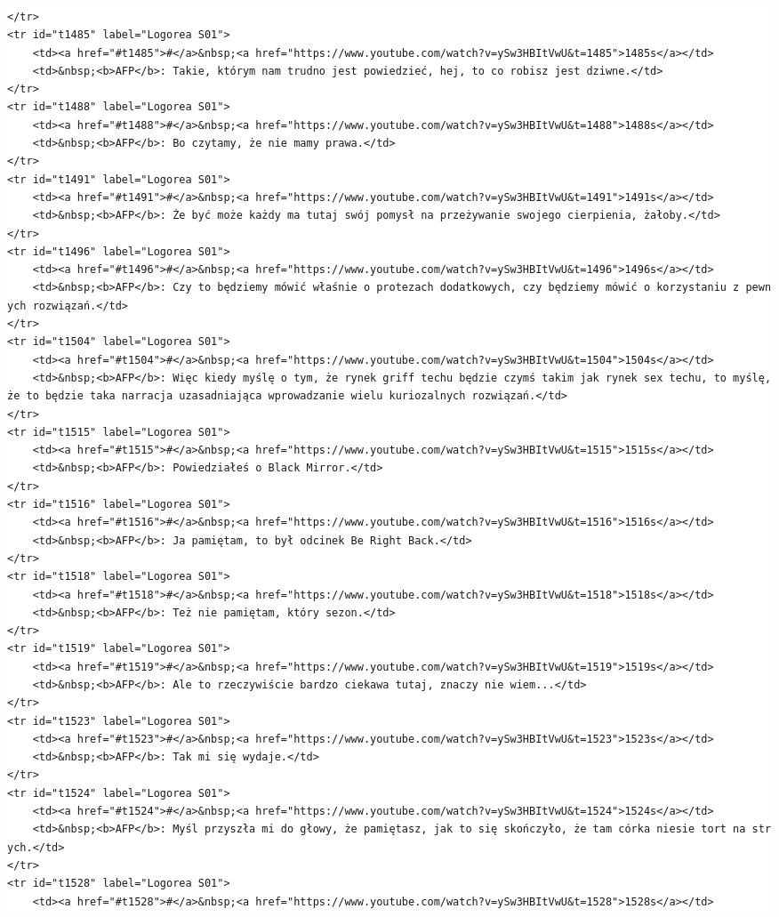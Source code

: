     </tr>
    <tr id="t1485" label="Logorea S01">
        <td><a href="#t1485">#</a>&nbsp;<a href="https://www.youtube.com/watch?v=ySw3HBItVwU&t=1485">1485s</a></td>
        <td>&nbsp;<b>AFP</b>: Takie, którym nam trudno jest powiedzieć, hej, to co robisz jest dziwne.</td>
    </tr>
    <tr id="t1488" label="Logorea S01">
        <td><a href="#t1488">#</a>&nbsp;<a href="https://www.youtube.com/watch?v=ySw3HBItVwU&t=1488">1488s</a></td>
        <td>&nbsp;<b>AFP</b>: Bo czytamy, że nie mamy prawa.</td>
    </tr>
    <tr id="t1491" label="Logorea S01">
        <td><a href="#t1491">#</a>&nbsp;<a href="https://www.youtube.com/watch?v=ySw3HBItVwU&t=1491">1491s</a></td>
        <td>&nbsp;<b>AFP</b>: Że być może każdy ma tutaj swój pomysł na przeżywanie swojego cierpienia, żałoby.</td>
    </tr>
    <tr id="t1496" label="Logorea S01">
        <td><a href="#t1496">#</a>&nbsp;<a href="https://www.youtube.com/watch?v=ySw3HBItVwU&t=1496">1496s</a></td>
        <td>&nbsp;<b>AFP</b>: Czy to będziemy mówić właśnie o protezach dodatkowych, czy będziemy mówić o korzystaniu z pewnych rozwiązań.</td>
    </tr>
    <tr id="t1504" label="Logorea S01">
        <td><a href="#t1504">#</a>&nbsp;<a href="https://www.youtube.com/watch?v=ySw3HBItVwU&t=1504">1504s</a></td>
        <td>&nbsp;<b>AFP</b>: Więc kiedy myślę o tym, że rynek griff techu będzie czymś takim jak rynek sex techu, to myślę, że to będzie taka narracja uzasadniająca wprowadzanie wielu kuriozalnych rozwiązań.</td>
    </tr>
    <tr id="t1515" label="Logorea S01">
        <td><a href="#t1515">#</a>&nbsp;<a href="https://www.youtube.com/watch?v=ySw3HBItVwU&t=1515">1515s</a></td>
        <td>&nbsp;<b>AFP</b>: Powiedziałeś o Black Mirror.</td>
    </tr>
    <tr id="t1516" label="Logorea S01">
        <td><a href="#t1516">#</a>&nbsp;<a href="https://www.youtube.com/watch?v=ySw3HBItVwU&t=1516">1516s</a></td>
        <td>&nbsp;<b>AFP</b>: Ja pamiętam, to był odcinek Be Right Back.</td>
    </tr>
    <tr id="t1518" label="Logorea S01">
        <td><a href="#t1518">#</a>&nbsp;<a href="https://www.youtube.com/watch?v=ySw3HBItVwU&t=1518">1518s</a></td>
        <td>&nbsp;<b>AFP</b>: Też nie pamiętam, który sezon.</td>
    </tr>
    <tr id="t1519" label="Logorea S01">
        <td><a href="#t1519">#</a>&nbsp;<a href="https://www.youtube.com/watch?v=ySw3HBItVwU&t=1519">1519s</a></td>
        <td>&nbsp;<b>AFP</b>: Ale to rzeczywiście bardzo ciekawa tutaj, znaczy nie wiem...</td>
    </tr>
    <tr id="t1523" label="Logorea S01">
        <td><a href="#t1523">#</a>&nbsp;<a href="https://www.youtube.com/watch?v=ySw3HBItVwU&t=1523">1523s</a></td>
        <td>&nbsp;<b>AFP</b>: Tak mi się wydaje.</td>
    </tr>
    <tr id="t1524" label="Logorea S01">
        <td><a href="#t1524">#</a>&nbsp;<a href="https://www.youtube.com/watch?v=ySw3HBItVwU&t=1524">1524s</a></td>
        <td>&nbsp;<b>AFP</b>: Myśl przyszła mi do głowy, że pamiętasz, jak to się skończyło, że tam córka niesie tort na strych.</td>
    </tr>
    <tr id="t1528" label="Logorea S01">
        <td><a href="#t1528">#</a>&nbsp;<a href="https://www.youtube.com/watch?v=ySw3HBItVwU&t=1528">1528s</a></td>
